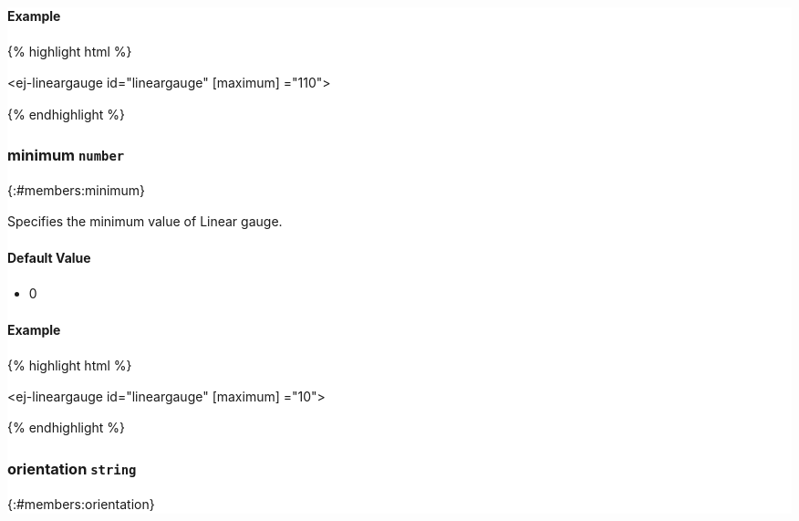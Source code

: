 






#### Example

{% highlight html %}

<ej-lineargauge id="lineargauge" [maximum] ="110">    
</ej-lineargauge>

{% endhighlight %}







### minimum `number`
{:#members:minimum}








Specifies the minimum value of Linear gauge.




#### Default Value






* 0








#### Example

{% highlight html %}

<ej-lineargauge id="lineargauge" [maximum] ="10">    
</ej-lineargauge>

{% endhighlight %}







### orientation `string`
{:#members:orientation}



